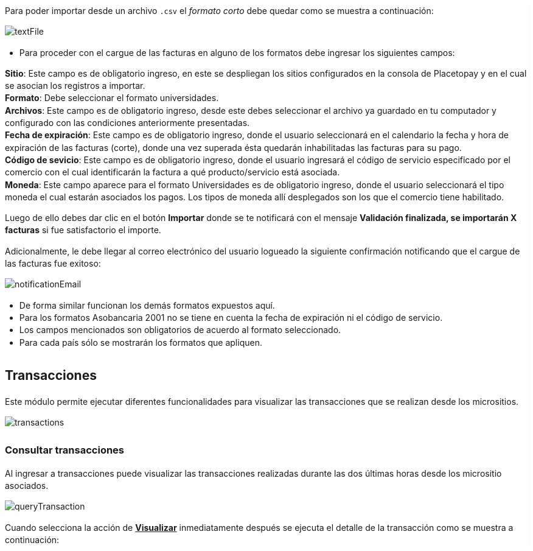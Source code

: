 Para poder importar desde un archivo <code>.csv</code>  el *formato corto* debe quedar como se muestra a continuación:

![textFile](../../images_folder/administrator/resources/Invoices/importFormatSmall.png)

* Para proceder con el cargue de las facturas en alguno de los formatos debe ingresar los siguientes campos:

**Sitio**: Este campo es de obligatorio ingreso, en este se despliegan los sitios configurados en la consola de Placetopay y en el cual se asocian los registros a importar. <br>
**Formato**: Debe seleccionar el formato universidades.<br>
**Archivos**: Este campo es de obligatorio ingreso, desde este debes seleccionar el archivo ya guardado en tu computador y configurado con las condiciones anteriormente presentadas.<br>
**Fecha de expiración**: Este campo es de obligatorio ingreso, donde el usuario seleccionará en el calendario la fecha y hora de expiración de las facturas (corte), donde una vez superada ésta quedarán inhabilitadas las facturas para su pago.<br>
**Código de sevicio**: Este campo es de obligatorio ingreso, donde el usuario ingresará el código de servicio especificado por el comercio con el cual identificarán la factura a qué producto/servicio está asociada.<br>
**Moneda**: Este campo aparece para el formato Universidades es de obligatorio ingreso, donde el usuario seleccionará el tipo moneda el cual estarán asociados los pagos. Los tipos de moneda allí desplegados son los que el comercio tiene habilitado.

Luego de ello debes dar clic en el botón **Importar** donde se te notificará con el mensaje **Validación finalizada, se importarán X facturas** si fue satisfactorio el importe.


Adicionalmente, le debe llegar al correo electrónico del usuario logueado la siguiente confirmación notificando que el cargue de las facturas fue exitoso:

![notificationEmail](../../images_folder/administrator/resources/Invoices/notificationEmail.png)

* De forma similar funcionan los demás formatos expuestos aquí.
* Para los formatos Asobancaria 2001 no se tiene en cuenta la fecha de expiración ni el código de servicio.
* Los campos mencionados son obligatorios de acuerdo al formato seleccionado.
* Para cada país sólo se mostrarán los formatos que apliquen.

## Transacciones

Este módulo permite ejecutar diferentes funcionalidades para visualizar las transacciones que se realizan desde los micrositios.

![transactions](../../images_folder/administrator/resources/Transactions/transactions.png)


### Consultar transacciones

Al ingresar a transacciones puede visualizar las transacciones realizadas durante las dos últimas horas desde los micrositio asociados.

![queryTransaction](../../images_folder/administrator/resources/Transactions/queryTransaction.png)

Cuando selecciona la acción de [**Visualizar**](/general/icon.md#visualizar) inmediatamente después se ejecuta el detalle de la transacción como se muestra a continuación:
